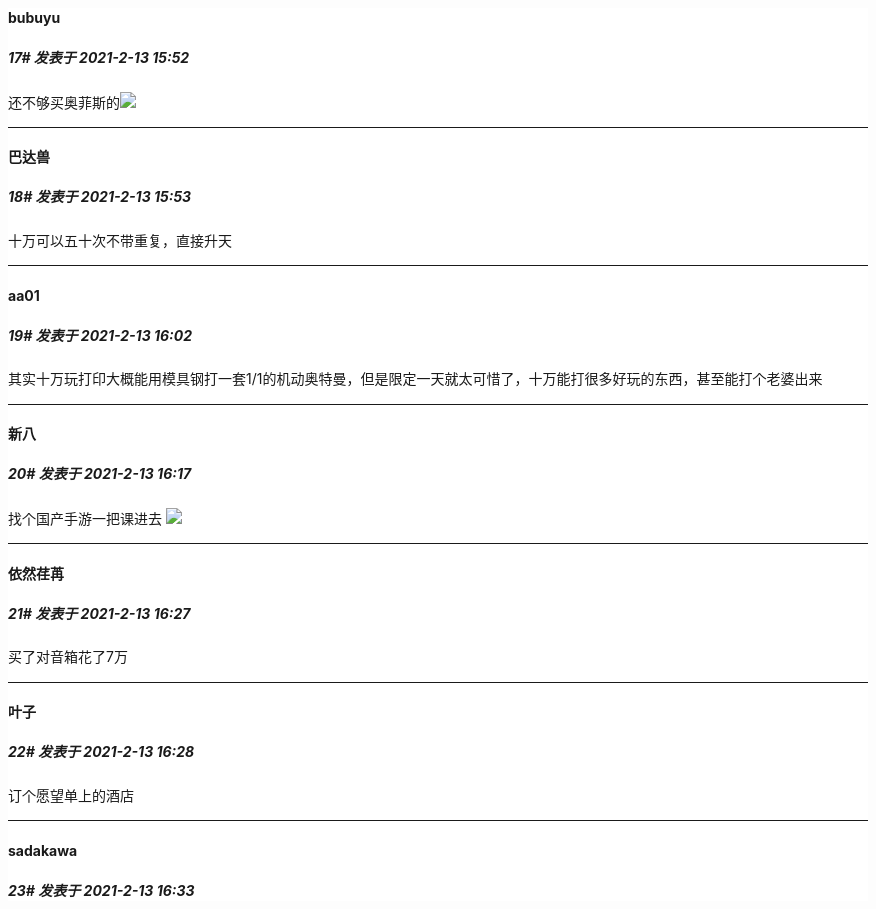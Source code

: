 ####  bubuyu  
##### 17#       发表于 2021-2-13 15:52


还不够买奥菲斯的<img src="https://static.saraba1st.com/image/smiley/face2017/067.png" referrerpolicy="no-referrer">


-----

####  巴达兽  
##### 18#       发表于 2021-2-13 15:53


十万可以五十次不带重复，直接升天


-----

####  aa01  
##### 19#       发表于 2021-2-13 16:02


其实十万玩打印大概能用模具钢打一套1/1的机动奥特曼，但是限定一天就太可惜了，十万能打很多好玩的东西，甚至能打个老婆出来


-----

####  新八  
##### 20#       发表于 2021-2-13 16:17


找个国产手游一把课进去 <img src="https://static.saraba1st.com/image/smiley/face2017/067.png" referrerpolicy="no-referrer">


-----

####  依然荏苒  
##### 21#       发表于 2021-2-13 16:27


买了对音箱花了7万


-----

####  叶子  
##### 22#       发表于 2021-2-13 16:28


订个愿望单上的酒店


-----

####  sadakawa  
##### 23#       发表于 2021-2-13 16:33

